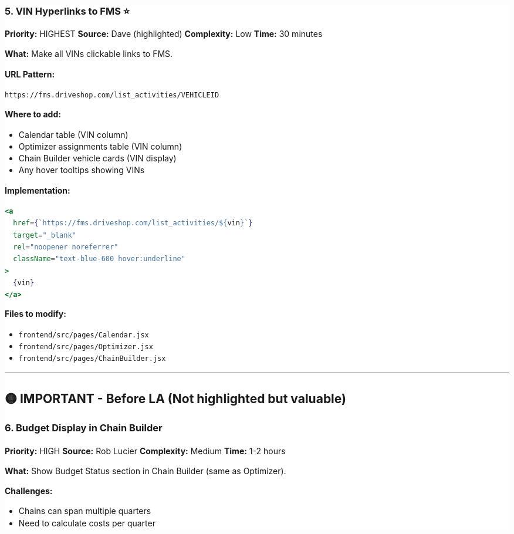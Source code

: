 ### 5. VIN Hyperlinks to FMS ⭐
**Priority:** HIGHEST
**Source:** Dave (highlighted)
**Complexity:** Low
**Time:** 30 minutes

**What:**
Make all VINs clickable links to FMS.

**URL Pattern:**
```
https://fms.driveshop.com/list_activities/VEHICLEID
```

**Where to add:**
- Calendar table (VIN column)
- Optimizer assignments table (VIN column)
- Chain Builder vehicle cards (VIN display)
- Any hover tooltips showing VINs

**Implementation:**
```jsx
<a
  href={`https://fms.driveshop.com/list_activities/${vin}`}
  target="_blank"
  rel="noopener noreferrer"
  className="text-blue-600 hover:underline"
>
  {vin}
</a>
```

**Files to modify:**
- `frontend/src/pages/Calendar.jsx`
- `frontend/src/pages/Optimizer.jsx`
- `frontend/src/pages/ChainBuilder.jsx`

---

## 🟡 IMPORTANT - Before LA (Not highlighted but valuable)

### 6. Budget Display in Chain Builder
**Priority:** HIGH
**Source:** Rob Lucier
**Complexity:** Medium
**Time:** 1-2 hours

**What:**
Show Budget Status section in Chain Builder (same as Optimizer).

**Challenges:**
- Chains can span multiple quarters
- Need to calculate costs per quarter
